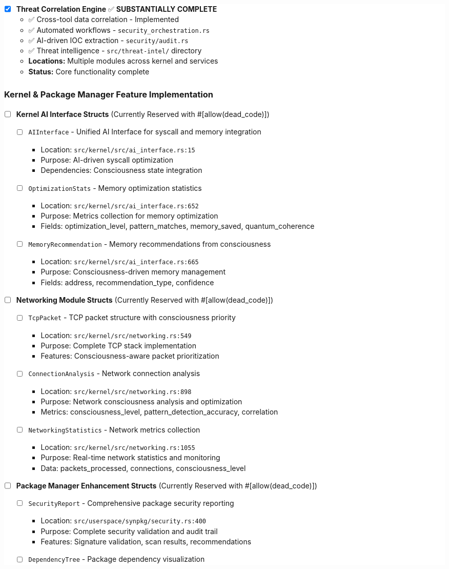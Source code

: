 -   [x] **Threat Correlation Engine** ✅ **SUBSTANTIALLY COMPLETE**
    -   ✅ Cross-tool data correlation - Implemented
    -   ✅ Automated workflows - `security_orchestration.rs`
    -   ✅ AI-driven IOC extraction - `security/audit.rs`
    -   ✅ Threat intelligence - `src/threat-intel/` directory
    -   **Locations:** Multiple modules across kernel and services
    -   **Status:** Core functionality complete

### Kernel & Package Manager Feature Implementation

-   [ ] **Kernel AI Interface Structs** (Currently Reserved with #[allow(dead_code)])

    -   [ ] `AIInterface` - Unified AI Interface for syscall and memory integration

        -   Location: `src/kernel/src/ai_interface.rs:15`
        -   Purpose: AI-driven syscall optimization
        -   Dependencies: Consciousness state integration

    -   [ ] `OptimizationStats` - Memory optimization statistics

        -   Location: `src/kernel/src/ai_interface.rs:652`
        -   Purpose: Metrics collection for memory optimization
        -   Fields: optimization_level, pattern_matches, memory_saved, quantum_coherence

    -   [ ] `MemoryRecommendation` - Memory recommendations from consciousness
        -   Location: `src/kernel/src/ai_interface.rs:665`
        -   Purpose: Consciousness-driven memory management
        -   Fields: address, recommendation_type, confidence

-   [ ] **Networking Module Structs** (Currently Reserved with #[allow(dead_code)])

    -   [ ] `TcpPacket` - TCP packet structure with consciousness priority

        -   Location: `src/kernel/src/networking.rs:549`
        -   Purpose: Complete TCP stack implementation
        -   Features: Consciousness-aware packet prioritization

    -   [ ] `ConnectionAnalysis` - Network connection analysis

        -   Location: `src/kernel/src/networking.rs:898`
        -   Purpose: Network consciousness analysis and optimization
        -   Metrics: consciousness_level, pattern_detection_accuracy, correlation

    -   [ ] `NetworkingStatistics` - Network metrics collection
        -   Location: `src/kernel/src/networking.rs:1055`
        -   Purpose: Real-time network statistics and monitoring
        -   Data: packets_processed, connections, consciousness_level

-   [ ] **Package Manager Enhancement Structs** (Currently Reserved with #[allow(dead_code)])

    -   [ ] `SecurityReport` - Comprehensive package security reporting

        -   Location: `src/userspace/synpkg/security.rs:400`
        -   Purpose: Complete security validation and audit trail
        -   Features: Signature validation, scan results, recommendations

    -   [ ] `DependencyTree` - Package dependency visualization
